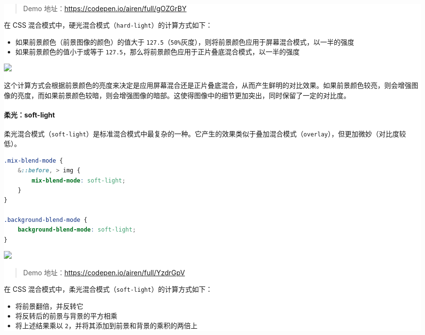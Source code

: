   


> Demo 地址：https://codepen.io/airen/full/gOZGrBY

  


在 CSS 混合模式中，硬光混合模式（`hard-light`）的计算方式如下：

  


-   如果前景颜色（前景图像的颜色）的值大于 `127.5`（`50%`灰度），则将前景颜色应用于屏幕混合模式，以一半的强度
-   如果前景颜色的值小于或等于 `127.5`，那么将前景颜色应用于正片叠底混合模式，以一半的强度

  


![](https://p3-juejin.byteimg.com/tos-cn-i-k3u1fbpfcp/a987fbfee2bf497b948c6586ef4d8e4b~tplv-k3u1fbpfcp-jj-mark:0:0:0:0:q75.image#?w=2000&h=1106&s=247722&e=jpg&b=f4f4f6)

  


这个计算方式会根据前景颜色的亮度来决定是应用屏幕混合还是正片叠底混合，从而产生鲜明的对比效果。如果前景颜色较亮，则会增强图像的亮度，而如果前景颜色较暗，则会增强图像的暗部。这使得图像中的细节更加突出，同时保留了一定的对比度。

  


#### 柔光：soft-light

  


柔光混合模式（`soft-light`）是标准混合模式中最复杂的一种。它产生的效果类似于叠加混合模式（`overlay`），但更加微妙（对比度较低）。

  


```CSS
.mix-blend-mode {
    &::before, > img {
        mix-blend-mode: soft-light;
    }
}

.background-blend-mode {
    background-blend-mode: soft-light;
}
```

  


![](https://p3-juejin.byteimg.com/tos-cn-i-k3u1fbpfcp/5a9b996353484287b18108c2ad62b0f8~tplv-k3u1fbpfcp-jj-mark:0:0:0:0:q75.image#?w=1020&h=644&s=3481270&e=gif&f=120&b=000000)

  


> Demo 地址：https://codepen.io/airen/full/YzdrGpV

  


在 CSS 混合模式中，柔光混合模式（`soft-light`）的计算方式如下：

  


-   将前景翻倍，并反转它
-   将反转后的前景与背景的平方相乘
-   将上述结果乘以 `2`，并将其添加到前景和背景的乘积的两倍上
